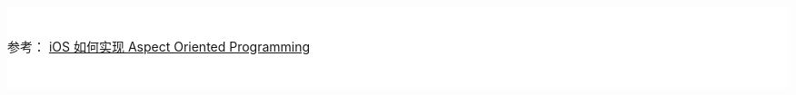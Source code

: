 

<br>

参考： [iOS 如何实现 Aspect Oriented Programming](https://github.com/halfrost/Halfrost-Field/blob/master/contents/iOS/Aspect/ios_aspect.md)

<br>
